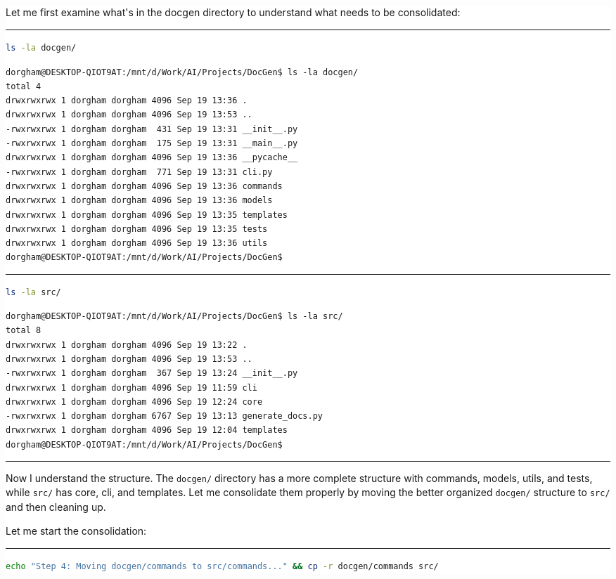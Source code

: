 
Let me first examine what's in the docgen directory to understand what needs to be consolidated:


---

```bash
ls -la docgen/
```

```
dorgham@DESKTOP-QIOT9AT:/mnt/d/Work/AI/Projects/DocGen$ ls -la docgen/
total 4
drwxrwxrwx 1 dorgham dorgham 4096 Sep 19 13:36 .
drwxrwxrwx 1 dorgham dorgham 4096 Sep 19 13:53 ..
-rwxrwxrwx 1 dorgham dorgham  431 Sep 19 13:31 __init__.py
-rwxrwxrwx 1 dorgham dorgham  175 Sep 19 13:31 __main__.py
drwxrwxrwx 1 dorgham dorgham 4096 Sep 19 13:36 __pycache__
-rwxrwxrwx 1 dorgham dorgham  771 Sep 19 13:31 cli.py
drwxrwxrwx 1 dorgham dorgham 4096 Sep 19 13:36 commands
drwxrwxrwx 1 dorgham dorgham 4096 Sep 19 13:36 models
drwxrwxrwx 1 dorgham dorgham 4096 Sep 19 13:35 templates
drwxrwxrwx 1 dorgham dorgham 4096 Sep 19 13:35 tests
drwxrwxrwx 1 dorgham dorgham 4096 Sep 19 13:36 utils
dorgham@DESKTOP-QIOT9AT:/mnt/d/Work/AI/Projects/DocGen$
```

---

```bash
ls -la src/
```

```
dorgham@DESKTOP-QIOT9AT:/mnt/d/Work/AI/Projects/DocGen$ ls -la src/
total 8
drwxrwxrwx 1 dorgham dorgham 4096 Sep 19 13:22 .
drwxrwxrwx 1 dorgham dorgham 4096 Sep 19 13:53 ..
-rwxrwxrwx 1 dorgham dorgham  367 Sep 19 13:24 __init__.py
drwxrwxrwx 1 dorgham dorgham 4096 Sep 19 11:59 cli
drwxrwxrwx 1 dorgham dorgham 4096 Sep 19 12:24 core
-rwxrwxrwx 1 dorgham dorgham 6767 Sep 19 13:13 generate_docs.py
drwxrwxrwx 1 dorgham dorgham 4096 Sep 19 12:04 templates
dorgham@DESKTOP-QIOT9AT:/mnt/d/Work/AI/Projects/DocGen$
```

---

Now I understand the structure. The `docgen/` directory has a more complete structure with commands, models, utils, and tests, while `src/` has core, cli, and templates. Let me consolidate them properly by moving the better organized `docgen/` structure to `src/` and then cleaning up.

Let me start the consolidation:


---

```bash
echo "Step 4: Moving docgen/commands to src/commands..." && cp -r docgen/commands src/
```
